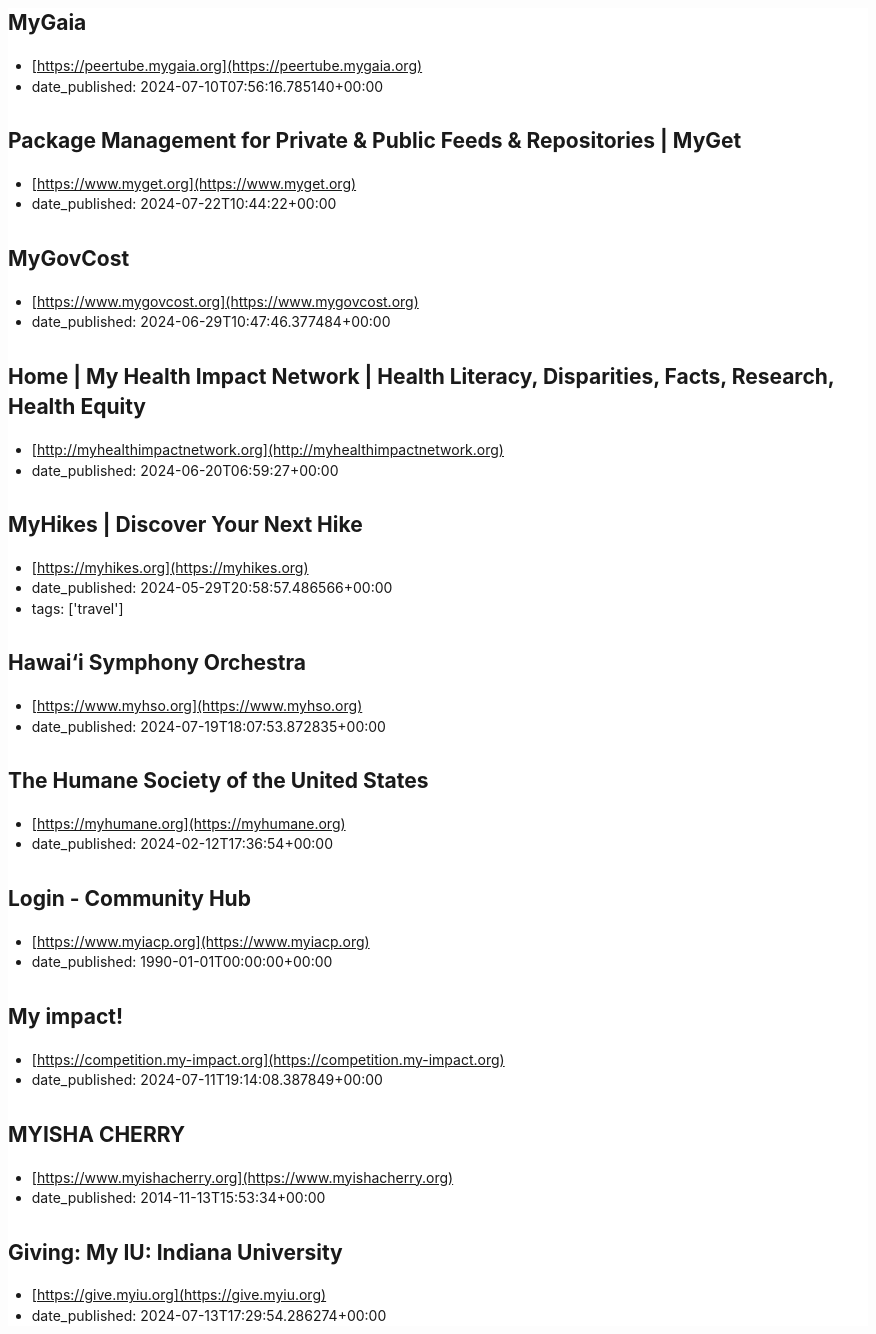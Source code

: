  ## MyGaia
 - [https://peertube.mygaia.org](https://peertube.mygaia.org)
 - date_published: 2024-07-10T07:56:16.785140+00:00

 ## Package Management for Private & Public Feeds & Repositories | MyGet
 - [https://www.myget.org](https://www.myget.org)
 - date_published: 2024-07-22T10:44:22+00:00

 ## MyGovCost
 - [https://www.mygovcost.org](https://www.mygovcost.org)
 - date_published: 2024-06-29T10:47:46.377484+00:00

 ## Home |  My Health Impact Network | Health Literacy, Disparities, Facts, Research, Health Equity
 - [http://myhealthimpactnetwork.org](http://myhealthimpactnetwork.org)
 - date_published: 2024-06-20T06:59:27+00:00

 ## MyHikes | Discover Your Next Hike
 - [https://myhikes.org](https://myhikes.org)
 - date_published: 2024-05-29T20:58:57.486566+00:00
 - tags: ['travel']

 ## Hawai‘i Symphony  Orchestra
 - [https://www.myhso.org](https://www.myhso.org)
 - date_published: 2024-07-19T18:07:53.872835+00:00

 ## The Humane Society of the United States
 - [https://myhumane.org](https://myhumane.org)
 - date_published: 2024-02-12T17:36:54+00:00

 ## Login - Community Hub
 - [https://www.myiacp.org](https://www.myiacp.org)
 - date_published: 1990-01-01T00:00:00+00:00

 ## My impact!
 - [https://competition.my-impact.org](https://competition.my-impact.org)
 - date_published: 2024-07-11T19:14:08.387849+00:00

 ## MYISHA CHERRY
 - [https://www.myishacherry.org](https://www.myishacherry.org)
 - date_published: 2014-11-13T15:53:34+00:00

 ## Giving: My IU: Indiana University
 - [https://give.myiu.org](https://give.myiu.org)
 - date_published: 2024-07-13T17:29:54.286274+00:00
